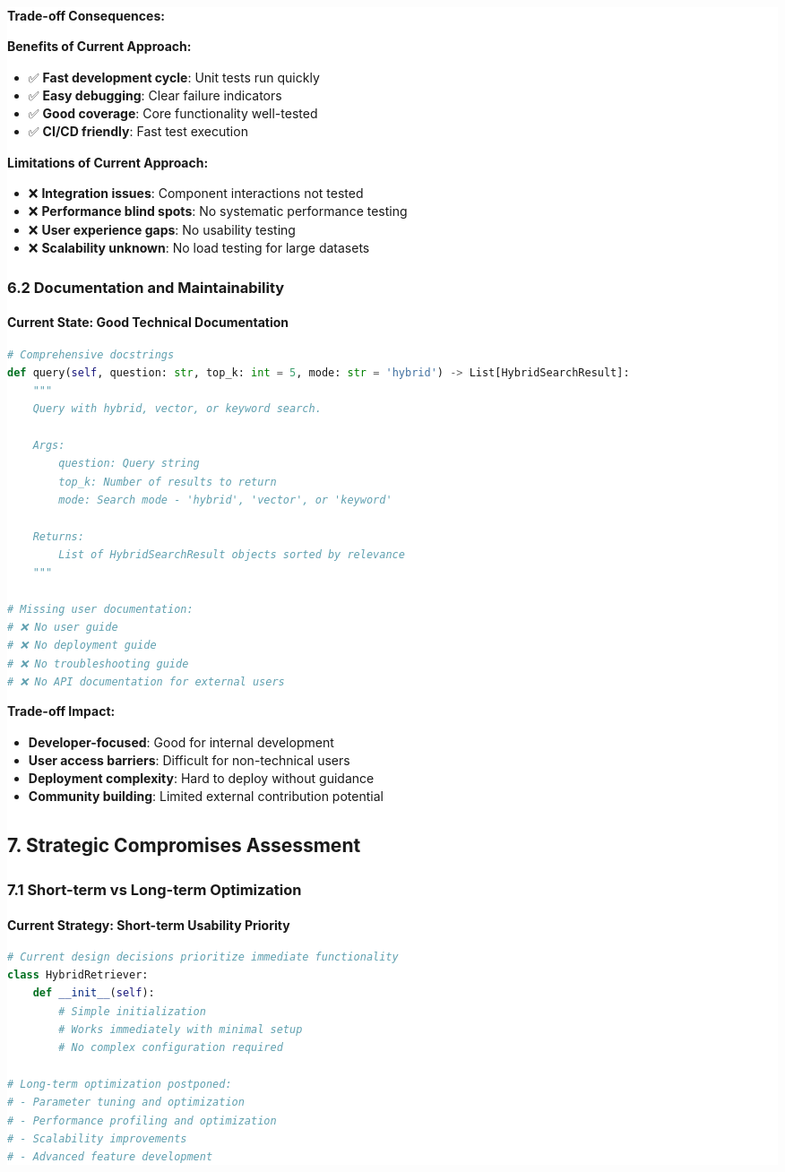 **Trade-off Consequences:**

**Benefits of Current Approach:**
- ✅ **Fast development cycle**: Unit tests run quickly
- ✅ **Easy debugging**: Clear failure indicators
- ✅ **Good coverage**: Core functionality well-tested
- ✅ **CI/CD friendly**: Fast test execution

**Limitations of Current Approach:**
- ❌ **Integration issues**: Component interactions not tested
- ❌ **Performance blind spots**: No systematic performance testing
- ❌ **User experience gaps**: No usability testing
- ❌ **Scalability unknown**: No load testing for large datasets

### 6.2 Documentation and Maintainability

**Current State: Good Technical Documentation**

```python
# Comprehensive docstrings
def query(self, question: str, top_k: int = 5, mode: str = 'hybrid') -> List[HybridSearchResult]:
    """
    Query with hybrid, vector, or keyword search.

    Args:
        question: Query string
        top_k: Number of results to return
        mode: Search mode - 'hybrid', 'vector', or 'keyword'

    Returns:
        List of HybridSearchResult objects sorted by relevance
    """

# Missing user documentation:
# ❌ No user guide
# ❌ No deployment guide
# ❌ No troubleshooting guide
# ❌ No API documentation for external users
```

**Trade-off Impact:**
- **Developer-focused**: Good for internal development
- **User access barriers**: Difficult for non-technical users
- **Deployment complexity**: Hard to deploy without guidance
- **Community building**: Limited external contribution potential

## 7. Strategic Compromises Assessment

### 7.1 Short-term vs Long-term Optimization

**Current Strategy: Short-term Usability Priority**

```python
# Current design decisions prioritize immediate functionality
class HybridRetriever:
    def __init__(self):
        # Simple initialization
        # Works immediately with minimal setup
        # No complex configuration required

# Long-term optimization postponed:
# - Parameter tuning and optimization
# - Performance profiling and optimization
# - Scalability improvements
# - Advanced feature development
```
